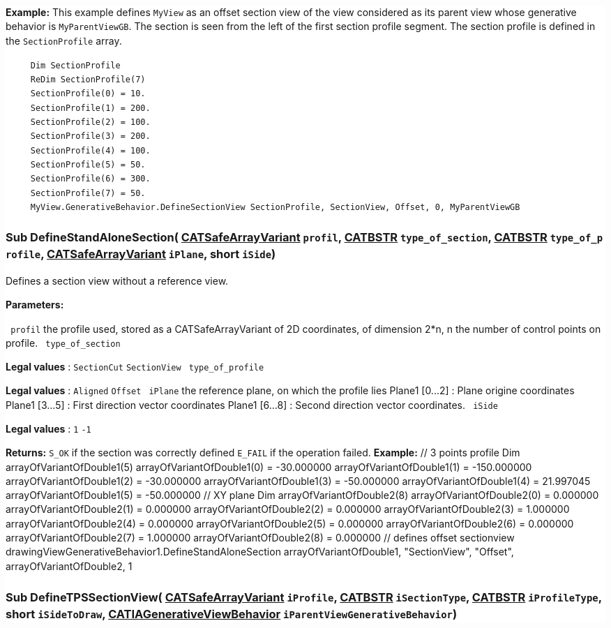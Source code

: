 **Example:**      This example defines `MyView` as an offset section view of the view considered as its parent view whose generative behavior is `MyParentViewGB`. The section is seen from the left of the first section profile segment. The section profile is defined in the `SectionProfile` array.

```VBScript
     Dim SectionProfile
     ReDim SectionProfile(7)
     SectionProfile(0) = 10.
     SectionProfile(1) = 200.
     SectionProfile(2) = 100.
     SectionProfile(3) = 200.
     SectionProfile(4) = 100.
     SectionProfile(5) = 50.
     SectionProfile(6) = 300.
     SectionProfile(7) = 50.
     MyView.GenerativeBehavior.DefineSectionView SectionProfile, SectionView, Offset, 0, MyParentViewGB

```

### Sub **DefineStandAloneSection**( [CATSafeArrayVariant](../System/typedef_CATSafeArrayVariant_73843.md)  `profil`,  [CATBSTR](../System/typedef_CATBSTR_8129.md)  `type_of_section`,  [CATBSTR](../System/typedef_CATBSTR_8129.md)  `type_of_profile`,  [CATSafeArrayVariant](../System/typedef_CATSafeArrayVariant_73843.md)  `iPlane`,  short  `iSide`)

   Defines a section view without a reference view.

**Parameters:**

` profil`      the profile used, stored as a CATSafeArrayVariant of 2D coordinates, of dimension 2*n, n the number of control points on profile.
` type_of_section`

**Legal values** : ` SectionCut ` ` SectionView `
` type_of_profile`

**Legal values** : ` Aligned ` ` Offset `
` iPlane`      the reference plane, on which the profile lies Plane1 [0...2] : Plane origine coordinates Plane1 [3...5] : First direction vector coordinates Plane1 [6...8] : Second direction vector coordinates.
` iSide`

**Legal values** : ` 1 ` ` -1 `

**Returns:**      `S_OK`     if the section was correctly defined `E_FAIL`     if the operation failed.  **Example:**      // 3 points profile Dim arrayOfVariantOfDouble1(5) arrayOfVariantOfDouble1(0) = -30.000000 arrayOfVariantOfDouble1(1) = -150.000000 arrayOfVariantOfDouble1(2) = -30.000000 arrayOfVariantOfDouble1(3) = -50.000000 arrayOfVariantOfDouble1(4) = 21.997045 arrayOfVariantOfDouble1(5) = -50.000000 // XY plane Dim arrayOfVariantOfDouble2(8) arrayOfVariantOfDouble2(0) = 0.000000 arrayOfVariantOfDouble2(1) = 0.000000 arrayOfVariantOfDouble2(2) = 0.000000 arrayOfVariantOfDouble2(3) = 1.000000 arrayOfVariantOfDouble2(4) = 0.000000 arrayOfVariantOfDouble2(5) = 0.000000 arrayOfVariantOfDouble2(6) = 0.000000 arrayOfVariantOfDouble2(7) = 1.000000 arrayOfVariantOfDouble2(8) = 0.000000 // defines offset sectionview drawingViewGenerativeBehavior1.DefineStandAloneSection arrayOfVariantOfDouble1, "SectionView", "Offset", arrayOfVariantOfDouble2, 1  
### Sub **DefineTPSSectionView**( [CATSafeArrayVariant](../System/typedef_CATSafeArrayVariant_73843.md)  `iProfile`,  [CATBSTR](../System/typedef_CATBSTR_8129.md)  `iSectionType`,  [CATBSTR](../System/typedef_CATBSTR_8129.md)  `iProfileType`,  short  `iSideToDraw`,  [CATIAGenerativeViewBehavior](../DraftingInterfaces/interface_DrawingViewGenerativeBehavior_176715.md)  `iParentViewGenerativeBehavior`)
